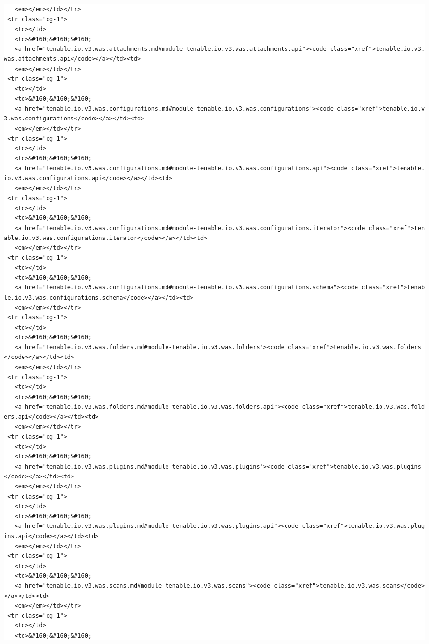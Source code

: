        <em></em></td></tr>
     <tr class="cg-1">
       <td></td>
       <td>&#160;&#160;&#160;
       <a href="tenable.io.v3.was.attachments.md#module-tenable.io.v3.was.attachments.api"><code class="xref">tenable.io.v3.was.attachments.api</code></a></td><td>
       <em></em></td></tr>
     <tr class="cg-1">
       <td></td>
       <td>&#160;&#160;&#160;
       <a href="tenable.io.v3.was.configurations.md#module-tenable.io.v3.was.configurations"><code class="xref">tenable.io.v3.was.configurations</code></a></td><td>
       <em></em></td></tr>
     <tr class="cg-1">
       <td></td>
       <td>&#160;&#160;&#160;
       <a href="tenable.io.v3.was.configurations.md#module-tenable.io.v3.was.configurations.api"><code class="xref">tenable.io.v3.was.configurations.api</code></a></td><td>
       <em></em></td></tr>
     <tr class="cg-1">
       <td></td>
       <td>&#160;&#160;&#160;
       <a href="tenable.io.v3.was.configurations.md#module-tenable.io.v3.was.configurations.iterator"><code class="xref">tenable.io.v3.was.configurations.iterator</code></a></td><td>
       <em></em></td></tr>
     <tr class="cg-1">
       <td></td>
       <td>&#160;&#160;&#160;
       <a href="tenable.io.v3.was.configurations.md#module-tenable.io.v3.was.configurations.schema"><code class="xref">tenable.io.v3.was.configurations.schema</code></a></td><td>
       <em></em></td></tr>
     <tr class="cg-1">
       <td></td>
       <td>&#160;&#160;&#160;
       <a href="tenable.io.v3.was.folders.md#module-tenable.io.v3.was.folders"><code class="xref">tenable.io.v3.was.folders</code></a></td><td>
       <em></em></td></tr>
     <tr class="cg-1">
       <td></td>
       <td>&#160;&#160;&#160;
       <a href="tenable.io.v3.was.folders.md#module-tenable.io.v3.was.folders.api"><code class="xref">tenable.io.v3.was.folders.api</code></a></td><td>
       <em></em></td></tr>
     <tr class="cg-1">
       <td></td>
       <td>&#160;&#160;&#160;
       <a href="tenable.io.v3.was.plugins.md#module-tenable.io.v3.was.plugins"><code class="xref">tenable.io.v3.was.plugins</code></a></td><td>
       <em></em></td></tr>
     <tr class="cg-1">
       <td></td>
       <td>&#160;&#160;&#160;
       <a href="tenable.io.v3.was.plugins.md#module-tenable.io.v3.was.plugins.api"><code class="xref">tenable.io.v3.was.plugins.api</code></a></td><td>
       <em></em></td></tr>
     <tr class="cg-1">
       <td></td>
       <td>&#160;&#160;&#160;
       <a href="tenable.io.v3.was.scans.md#module-tenable.io.v3.was.scans"><code class="xref">tenable.io.v3.was.scans</code></a></td><td>
       <em></em></td></tr>
     <tr class="cg-1">
       <td></td>
       <td>&#160;&#160;&#160;